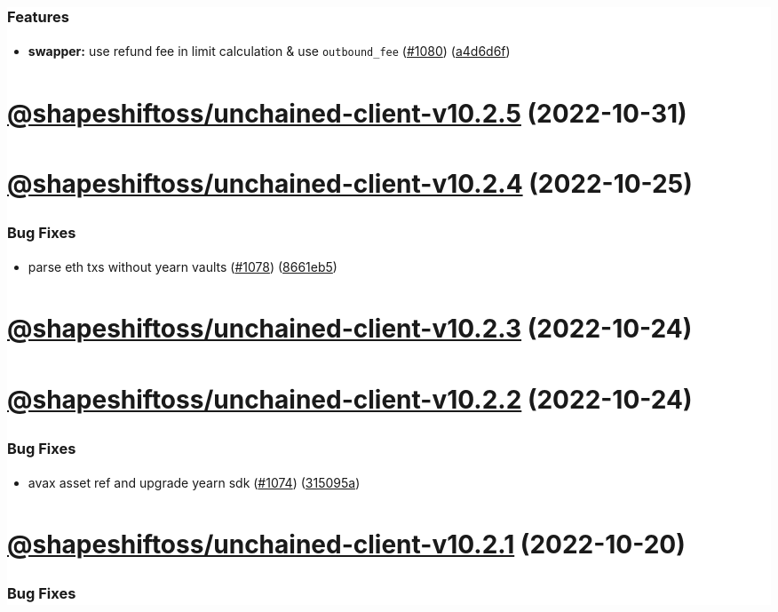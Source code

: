 
### Features

* **swapper:** use refund fee in limit calculation & use `outbound_fee` ([#1080](https://github.com/furysport/lib/issues/1080)) ([a4d6d6f](https://github.com/furysport/lib/commit/a4d6d6f36e1ad803a5328c0536701f142e2f97f2))

# [@shapeshiftoss/unchained-client-v10.2.5](https://github.com/furysport/lib/compare/@shapeshiftoss/unchained-client-v10.2.4...@shapeshiftoss/unchained-client-v10.2.5) (2022-10-31)

# [@shapeshiftoss/unchained-client-v10.2.4](https://github.com/furysport/lib/compare/@shapeshiftoss/unchained-client-v10.2.3...@shapeshiftoss/unchained-client-v10.2.4) (2022-10-25)


### Bug Fixes

* parse eth txs without yearn vaults ([#1078](https://github.com/furysport/lib/issues/1078)) ([8661eb5](https://github.com/furysport/lib/commit/8661eb5ca98810f6b63468f2b468a23546317b7b))

# [@shapeshiftoss/unchained-client-v10.2.3](https://github.com/furysport/lib/compare/@shapeshiftoss/unchained-client-v10.2.2...@shapeshiftoss/unchained-client-v10.2.3) (2022-10-24)

# [@shapeshiftoss/unchained-client-v10.2.2](https://github.com/furysport/lib/compare/@shapeshiftoss/unchained-client-v10.2.1...@shapeshiftoss/unchained-client-v10.2.2) (2022-10-24)


### Bug Fixes

* avax asset ref and upgrade yearn sdk ([#1074](https://github.com/furysport/lib/issues/1074)) ([315095a](https://github.com/furysport/lib/commit/315095a1c21922b329126ffa643db944a4f31bce))

# [@shapeshiftoss/unchained-client-v10.2.1](https://github.com/furysport/lib/compare/@shapeshiftoss/unchained-client-v10.2.0...@shapeshiftoss/unchained-client-v10.2.1) (2022-10-20)


### Bug Fixes
